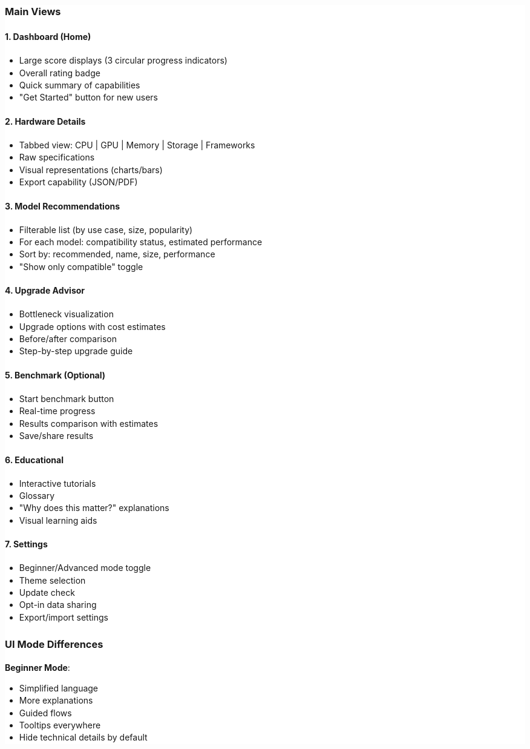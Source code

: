 ### Main Views

#### 1. Dashboard (Home)
- Large score displays (3 circular progress indicators)
- Overall rating badge
- Quick summary of capabilities
- "Get Started" button for new users

#### 2. Hardware Details
- Tabbed view: CPU | GPU | Memory | Storage | Frameworks
- Raw specifications
- Visual representations (charts/bars)
- Export capability (JSON/PDF)

#### 3. Model Recommendations
- Filterable list (by use case, size, popularity)
- For each model: compatibility status, estimated performance
- Sort by: recommended, name, size, performance
- "Show only compatible" toggle

#### 4. Upgrade Advisor
- Bottleneck visualization
- Upgrade options with cost estimates
- Before/after comparison
- Step-by-step upgrade guide

#### 5. Benchmark (Optional)
- Start benchmark button
- Real-time progress
- Results comparison with estimates
- Save/share results

#### 6. Educational
- Interactive tutorials
- Glossary
- "Why does this matter?" explanations
- Visual learning aids

#### 7. Settings
- Beginner/Advanced mode toggle
- Theme selection
- Update check
- Opt-in data sharing
- Export/import settings

### UI Mode Differences

**Beginner Mode**:
- Simplified language
- More explanations
- Guided flows
- Tooltips everywhere
- Hide technical details by default
